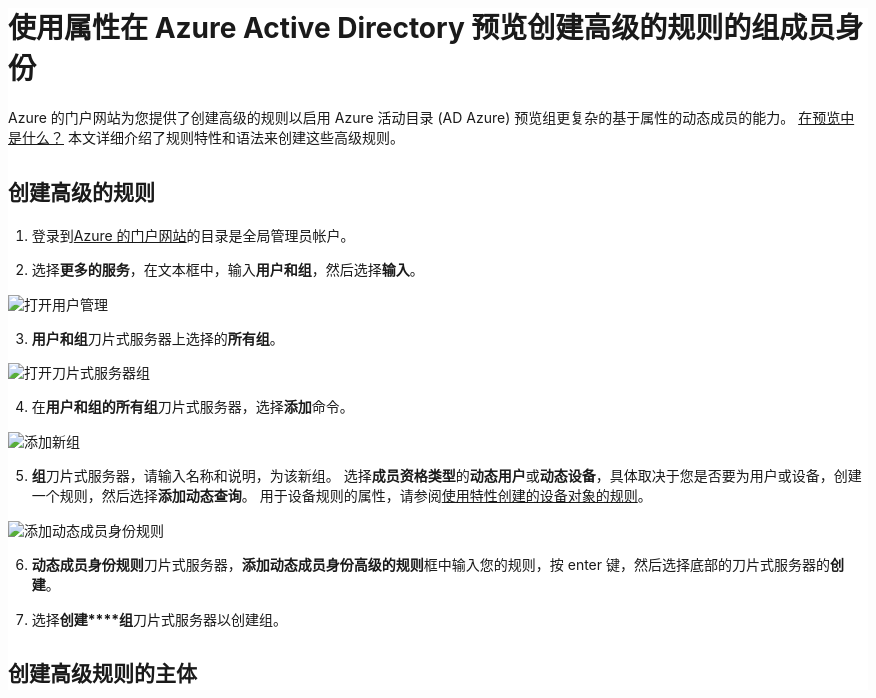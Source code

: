 
<properties
    pageTitle="使用属性来创建高级的规则的组成员身份在 Azure Active Directory 预览 |Microsoft Azure"
    description="如何为动态组成员关系包括支持的表达式规则运算符和参数创建高级的规则。"
    services="active-directory"
    documentationCenter=""
    authors="curtand"
    manager="femila"
    editor=""/>

<tags
    ms.service="active-directory"
    ms.workload="identity"
    ms.tgt_pltfrm="na"
    ms.devlang="na"
    ms.topic="article"
    ms.date="09/12/2016"
    ms.author="curtand"/>


# <a name="using-attributes-to-create-advanced-rules-for-group-membership-in-azure-active-directory-preview"></a>使用属性在 Azure Active Directory 预览创建高级的规则的组成员身份

Azure 的门户网站为您提供了创建高级的规则以启用 Azure 活动目录 (AD Azure) 预览组更复杂的基于属性的动态成员的能力。 [在预览中是什么？](active-directory-preview-explainer.md) 本文详细介绍了规则特性和语法来创建这些高级规则。

## <a name="to-create-the-advanced-rule"></a>创建高级的规则

1.  登录到[Azure 的门户网站](https://portal.azure.com)的目录是全局管理员帐户。

2.  选择**更多的服务**，在文本框中，输入**用户和组**，然后选择**输入**。

  ![打开用户管理](./media/active-directory-groups-dynamic-membership-azure-portal/search-user-management.png)

3.  **用户和组**刀片式服务器上选择的**所有组**。

  ![打开刀片式服务器组](./media/active-directory-groups-dynamic-membership-azure-portal/view-groups-blade.png)

4. 在**用户和组的所有组**刀片式服务器，选择**添加**命令。

  ![添加新组](./media/active-directory-groups-dynamic-membership-azure-portal/add-group-type.png)

5. **组**刀片式服务器，请输入名称和说明，为该新组。 选择**成员资格类型**的**动态用户**或**动态设备**，具体取决于您是否要为用户或设备，创建一个规则，然后选择**添加动态查询**。 用于设备规则的属性，请参阅[使用特性创建的设备对象的规则](#using-attributes-to-create-rules-for-device-objects)。

  ![添加动态成员身份规则](./media/active-directory-groups-dynamic-membership-azure-portal/add-dynamic-group-rule.png)

6. **动态成员身份规则**刀片式服务器，**添加动态成员身份高级的规则**框中输入您的规则，按 enter 键，然后选择底部的刀片式服务器的**创建**。

7. 选择**创建****组**刀片式服务器以创建组。

## <a name="constructing-the-body-of-an-advanced-rule"></a>创建高级规则的主体
